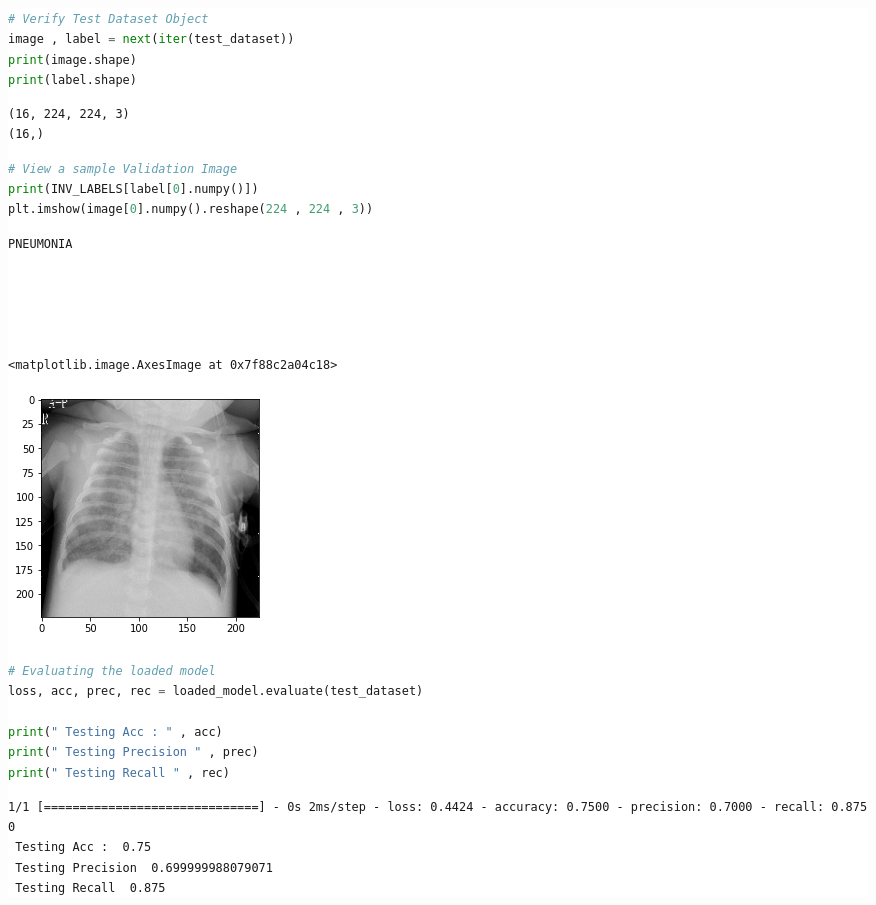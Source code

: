 ```python
```


```python
# Verify Test Dataset Object
image , label = next(iter(test_dataset))
print(image.shape)
print(label.shape)
```

    (16, 224, 224, 3)
    (16,)



```python
# View a sample Validation Image
print(INV_LABELS[label[0].numpy()])
plt.imshow(image[0].numpy().reshape(224 , 224 , 3))
```

    PNEUMONIA





    <matplotlib.image.AxesImage at 0x7f88c2a04c18>




    
![png](chestxray-cnn_files/chestxray-cnn_23_2.png)
    



```python
# Evaluating the loaded model
loss, acc, prec, rec = loaded_model.evaluate(test_dataset)

print(" Testing Acc : " , acc)
print(" Testing Precision " , prec)
print(" Testing Recall " , rec)
```

    1/1 [==============================] - 0s 2ms/step - loss: 0.4424 - accuracy: 0.7500 - precision: 0.7000 - recall: 0.8750
     Testing Acc :  0.75
     Testing Precision  0.699999988079071
     Testing Recall  0.875

